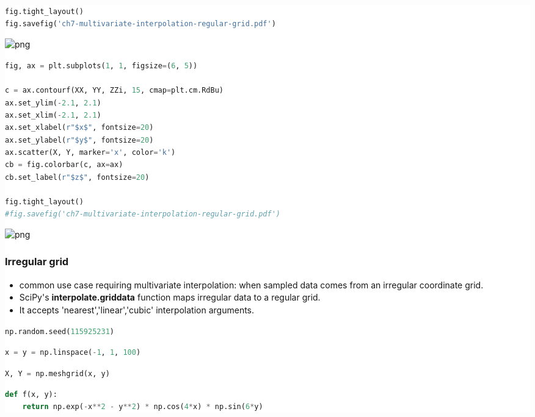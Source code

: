 ```python
fig.tight_layout()
fig.savefig('ch7-multivariate-interpolation-regular-grid.pdf')
```


    
![png](ch07-interpolation_files/ch07-interpolation_64_0.png)
    



```python
fig, ax = plt.subplots(1, 1, figsize=(6, 5))

c = ax.contourf(XX, YY, ZZi, 15, cmap=plt.cm.RdBu)
ax.set_ylim(-2.1, 2.1)
ax.set_xlim(-2.1, 2.1)
ax.set_xlabel(r"$x$", fontsize=20)
ax.set_ylabel(r"$y$", fontsize=20)
ax.scatter(X, Y, marker='x', color='k')
cb = fig.colorbar(c, ax=ax)
cb.set_label(r"$z$", fontsize=20)

fig.tight_layout()
#fig.savefig('ch7-multivariate-interpolation-regular-grid.pdf')
```


    
![png](ch07-interpolation_files/ch07-interpolation_65_0.png)
    


### Irregular grid

* common use case requiring multivariate interpolation: when sampled data comes from an irregular coordinate grid.
* SciPy's __interpolate.griddata__ function maps irregular data to a regular grid.
* It accepts 'nearest','linear','cubic' interpolation arguments.


```python
np.random.seed(115925231)
```


```python
x = y = np.linspace(-1, 1, 100)
```


```python
X, Y = np.meshgrid(x, y)
```


```python
def f(x, y):
    return np.exp(-x**2 - y**2) * np.cos(4*x) * np.sin(6*y)
```
